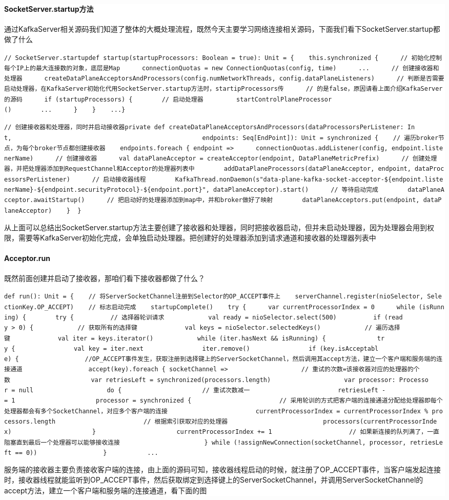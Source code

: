 #### SocketServer.startup方法

通过KafkaServer相关源码我们知道了整体的大概处理流程，既然今天主要学习网络连接相关源码，下面我们看下SocketServer.startup都做了什么

```
// SocketServer.startupdef startup(startupProcessors: Boolean = true): Unit = {    this.synchronized {      // 初始化控制每个IP上的最大连接数的对象，底层是Map      connectionQuotas = new ConnectionQuotas(config, time)      ...      // 创建接收器和处理器      createDataPlaneAcceptorsAndProcessors(config.numNetworkThreads, config.dataPlaneListeners)      // 判断是否需要启动处理器，在KafkaServer初始化代用SocketServer.startup方法时，startipProcessors传      // 的是false，原因请看上面介绍KafkaServer的源码      if (startupProcessors) {        // 启动处理器         startControlPlaneProcessor()        ...      }    }    ...}  
```

  

```
// 创建接收器和处理器，同时并启动接收器private def createDataPlaneAcceptorsAndProcessors(dataProcessorsPerListener: Int,                                                    endpoints: Seq[EndPoint]): Unit = synchronized {    // 遍历broker节点，为每个broker节点都创建接收器    endpoints.foreach { endpoint =>      connectionQuotas.addListener(config, endpoint.listenerName)      // 创建接收器      val dataPlaneAcceptor = createAcceptor(endpoint, DataPlaneMetricPrefix)      // 创建处理器，并把处理器添加到RequestChannel和Acceptor的处理器列表中        addDataPlaneProcessors(dataPlaneAcceptor, endpoint, dataProcessorsPerListener)      // 启动接收器线程        KafkaThread.nonDaemon(s"data-plane-kafka-socket-acceptor-${endpoint.listenerName}-${endpoint.securityProtocol}-${endpoint.port}", dataPlaneAcceptor).start()      // 等待启动完成        dataPlaneAcceptor.awaitStartup()      // 把启动好的处理器添加到map中，并和broker做好了映射        dataPlaneAcceptors.put(endpoint, dataPlaneAcceptor)    }  }
```

从上面可以总结出SocketServer.startup方法主要创建了接收器和处理器，同时把接收器启动，但并未启动处理器，因为处理器会用到权限，需要等KafkaServer初始化完成，会单独启动处理器。把创建好的处理器添加到请求通道和接收器的处理器列表中

#### Acceptor.run

既然前面创建并启动了接收器，那咱们看下接收器都做了什么？

```
def run(): Unit = {    // 将ServerSocketChannel注册到Selector的OP_ACCEPT事件上    serverChannel.register(nioSelector, SelectionKey.OP_ACCEPT)    // 标志启动完成    startupComplete()    try {      var currentProcessorIndex = 0      while (isRunning) {        try {          // 选择器轮训请求            val ready = nioSelector.select(500)          if (ready > 0) {            // 获取所有的选择键             val keys = nioSelector.selectedKeys()            // 遍历选择键             val iter = keys.iterator()            while (iter.hasNext && isRunning) {              try {                val key = iter.next                iter.remove()                if (key.isAcceptable) {                  //OP_ACCEPT事件发生，获取注册到选择键上的ServerSocketChannel，然后调用其accept方法，建立一个客户端和服务端的连接通道                  accept(key).foreach { socketChannel =>                    // 重试的次数=该接收器对应的处理器的个数                      var retriesLeft = synchronized(processors.length)                    var processor: Processor = null                    do {                      // 重试次数减一                        retriesLeft -= 1                      processor = synchronized {                        // 采用轮训的方式把客户端的连接通道分配给处理器即每个处理器都会有多个SocketChannel，对应多个客户端的连接                        currentProcessorIndex = currentProcessorIndex % processors.length                        // 根据索引获取对应的处理器                          processors(currentProcessorIndex)                      }                      currentProcessorIndex += 1                     // 如果新连接的队列满了，一直阻塞直到最后一个处理器可以能够接收连接                       } while (!assignNewConnection(socketChannel, processor, retriesLeft == 0))                  }           ...
```

服务端的接收器主要负责接收客户端的连接，由上面的源码可知，接收器线程启动的时候，就注册了OP_ACCEPT事件，当客户端发起连接时，接收器线程就能监听到OP_ACCEPT事件，然后获取绑定到选择键上的ServerSocketChannel，并调用ServerSocketChannel的accept方法，建立一个客户端和服务端的连接通道，看下面的图
